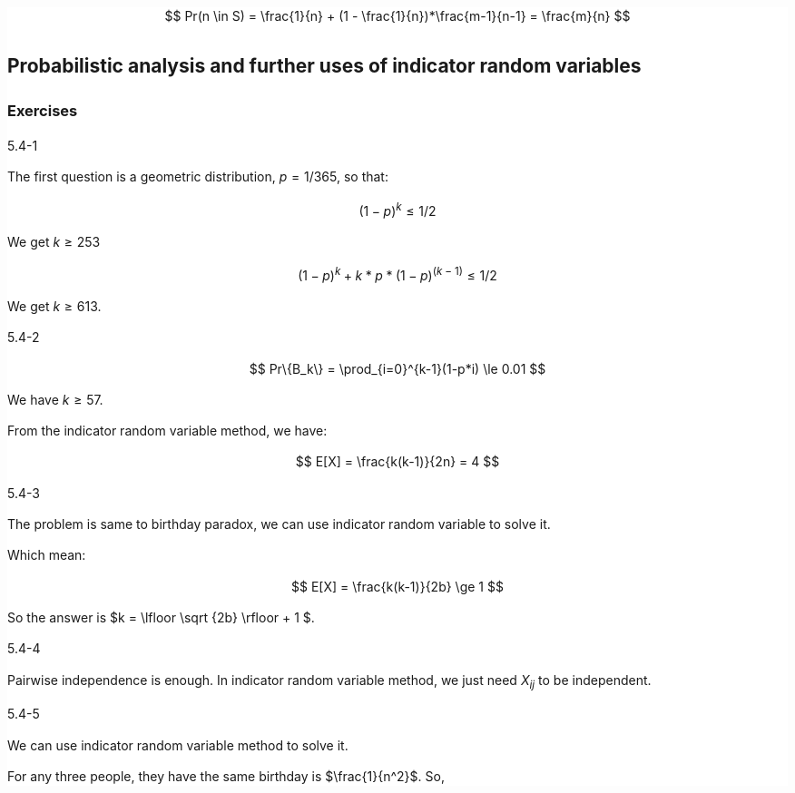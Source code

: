 $$
Pr(n \in S) = \frac{1}{n} + (1 - \frac{1}{n})*\frac{m-1}{n-1} = \frac{m}{n}
$$

## Probabilistic analysis and further uses of indicator random variables

### Exercises

5.4-1

The first question is a geometric distribution, $p = 1/365$, so that:

$$
(1-p)^k \le 1/2
$$

We get $k \ge 253$

$$
(1-p)^k + k*p*(1-p)^(k-1) \le 1/2
$$

We get $k \ge 613$.

5.4-2

$$ Pr\{B_k\} = \prod_{i=0}^{k-1}(1-p*i) \le 0.01 $$

We have $k \ge 57$.

From the indicator random variable method, we have:

$$
E[X] = \frac{k(k-1)}{2n} = 4
$$

5.4-3

The problem is same to birthday paradox, we can use indicator random variable to solve it.

Which mean:

$$
E[X] = \frac{k(k-1)}{2b} \ge 1
$$

So the answer is $k = \lfloor \sqrt {2b} \rfloor + 1 $.

5.4-4

Pairwise independence is enough. In indicator random variable method, we just need $X_{ij}$ to be independent.

5.4-5

We can use indicator random variable method to solve it.

For any three people, they have the same birthday is $\frac{1}{n^2}$. So, 

